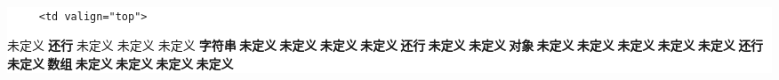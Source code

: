          <td valign="top">
未定义 </td>
         <td valign="top">
            <strong>还行</strong>
         </td>
         <td valign="top">
未定义 </td>
         <td valign="top">
未定义 </td>
         <td valign="top">
未定义 </td>
      </tr>
      <tr>
         <td valign="top">
            <strong>字符串<strong>
         </td>
         <td valign="top">
未定义 </td>
         <td valign="top">
未定义 </td>
         <td valign="top">
未定义 </td>
         <td valign="top">
未定义 </td>
         <td valign="top">
            <strong>还行</strong>
         </td>
         <td valign="top">
未定义 </td>
         <td valign="top">
未定义 </td>
      </tr>
      <tr>
         <td valign="top">
            <strong>对象<strong>
         </td>
         <td valign="top">
未定义 </td>
         <td valign="top">
未定义 </td>
         <td valign="top">
未定义 </td>
         <td valign="top">
未定义 </td>
         <td valign="top">
未定义 </td>
         <td valign="top">
            <strong>还行</strong>
         </td>
         <td valign="top">
未定义 </td>
      </tr>
      <tr>
         <td valign="top">
            <strong>数组<strong>
         </td>
         <td valign="top">
未定义 </td>
         <td valign="top">
未定义 </td>
         <td valign="top">
未定义 </td>
         <td valign="top">
未定义 </td>